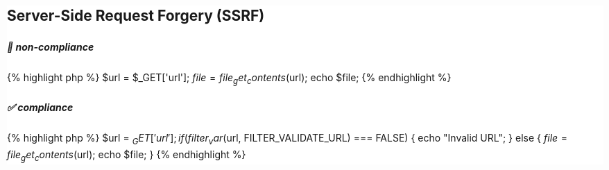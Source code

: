 







##   Server-Side Request Forgery (SSRF)

##### 🐞 non-compliance


{% highlight php %}
$url = $_GET['url'];
$file = file_get_contents($url);
echo $file;
{% endhighlight %}






##### ✅ compliance 


{% highlight php %}
$url = $_GET['url'];
if (filter_var($url, FILTER_VALIDATE_URL) === FALSE) {
    echo "Invalid URL";
} else {
    $file = file_get_contents($url);
    echo $file;
}
{% endhighlight %}



